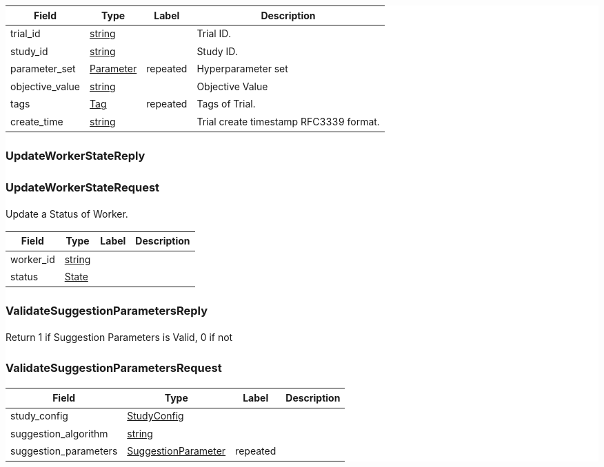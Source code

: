 
| Field | Type | Label | Description |
| ----- | ---- | ----- | ----------- |
| trial_id | [string](#string) |  | Trial ID. |
| study_id | [string](#string) |  | Study ID. |
| parameter_set | [Parameter](#api.Parameter) | repeated | Hyperparameter set |
| objective_value | [string](#string) |  | Objective Value |
| tags | [Tag](#api.Tag) | repeated | Tags of Trial. |
| create_time | [string](#string) |  | Trial create timestamp RFC3339 format. |






<a name="api.UpdateWorkerStateReply"/>

### UpdateWorkerStateReply







<a name="api.UpdateWorkerStateRequest"/>

### UpdateWorkerStateRequest
Update a Status of Worker.


| Field | Type | Label | Description |
| ----- | ---- | ----- | ----------- |
| worker_id | [string](#string) |  |  |
| status | [State](#api.State) |  |  |






<a name="api.ValidateSuggestionParametersReply"/>

### ValidateSuggestionParametersReply
Return 1 if Suggestion Parameters is Valid, 0 if not






<a name="api.ValidateSuggestionParametersRequest"/>

### ValidateSuggestionParametersRequest



| Field | Type | Label | Description |
| ----- | ---- | ----- | ----------- |
| study_config | [StudyConfig](#api.StudyConfig) |  |  |
| suggestion_algorithm | [string](#string) |  |  |
| suggestion_parameters | [SuggestionParameter](#api.SuggestionParameter) | repeated |  |
